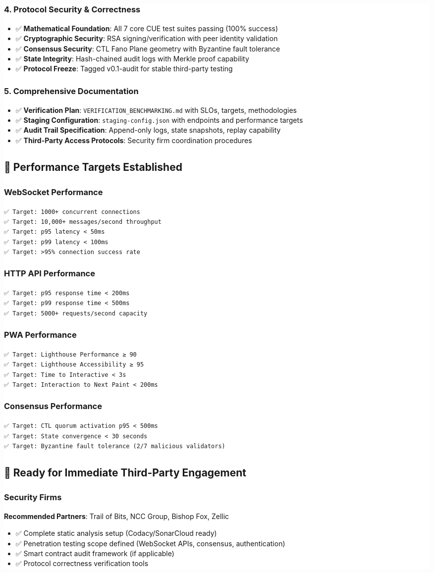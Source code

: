 ### 4. Protocol Security & Correctness
- ✅ **Mathematical Foundation**: All 7 core CUE test suites passing (100% success)
- ✅ **Cryptographic Security**: RSA signing/verification with peer identity validation
- ✅ **Consensus Security**: CTL Fano Plane geometry with Byzantine fault tolerance
- ✅ **State Integrity**: Hash-chained audit logs with Merkle proof capability
- ✅ **Protocol Freeze**: Tagged v0.1-audit for stable third-party testing

### 5. Comprehensive Documentation
- ✅ **Verification Plan**: `VERIFICATION_BENCHMARKING.md` with SLOs, targets, methodologies
- ✅ **Staging Configuration**: `staging-config.json` with endpoints and performance targets
- ✅ **Audit Trail Specification**: Append-only logs, state snapshots, replay capability
- ✅ **Third-Party Access Protocols**: Security firm coordination procedures

## 🎯 Performance Targets Established

### WebSocket Performance
```
✅ Target: 1000+ concurrent connections
✅ Target: 10,000+ messages/second throughput  
✅ Target: p95 latency < 50ms
✅ Target: p99 latency < 100ms
✅ Target: >95% connection success rate
```

### HTTP API Performance  
```
✅ Target: p95 response time < 200ms
✅ Target: p99 response time < 500ms
✅ Target: 5000+ requests/second capacity
```

### PWA Performance
```
✅ Target: Lighthouse Performance ≥ 90
✅ Target: Lighthouse Accessibility ≥ 95  
✅ Target: Time to Interactive < 3s
✅ Target: Interaction to Next Paint < 200ms
```

### Consensus Performance
```
✅ Target: CTL quorum activation p95 < 500ms
✅ Target: State convergence < 30 seconds
✅ Target: Byzantine fault tolerance (2/7 malicious validators)
```

## 🚀 Ready for Immediate Third-Party Engagement

### Security Firms
**Recommended Partners**: Trail of Bits, NCC Group, Bishop Fox, Zellic
- ✅ Complete static analysis setup (Codacy/SonarCloud ready)
- ✅ Penetration testing scope defined (WebSocket APIs, consensus, authentication)
- ✅ Smart contract audit framework (if applicable)
- ✅ Protocol correctness verification tools
